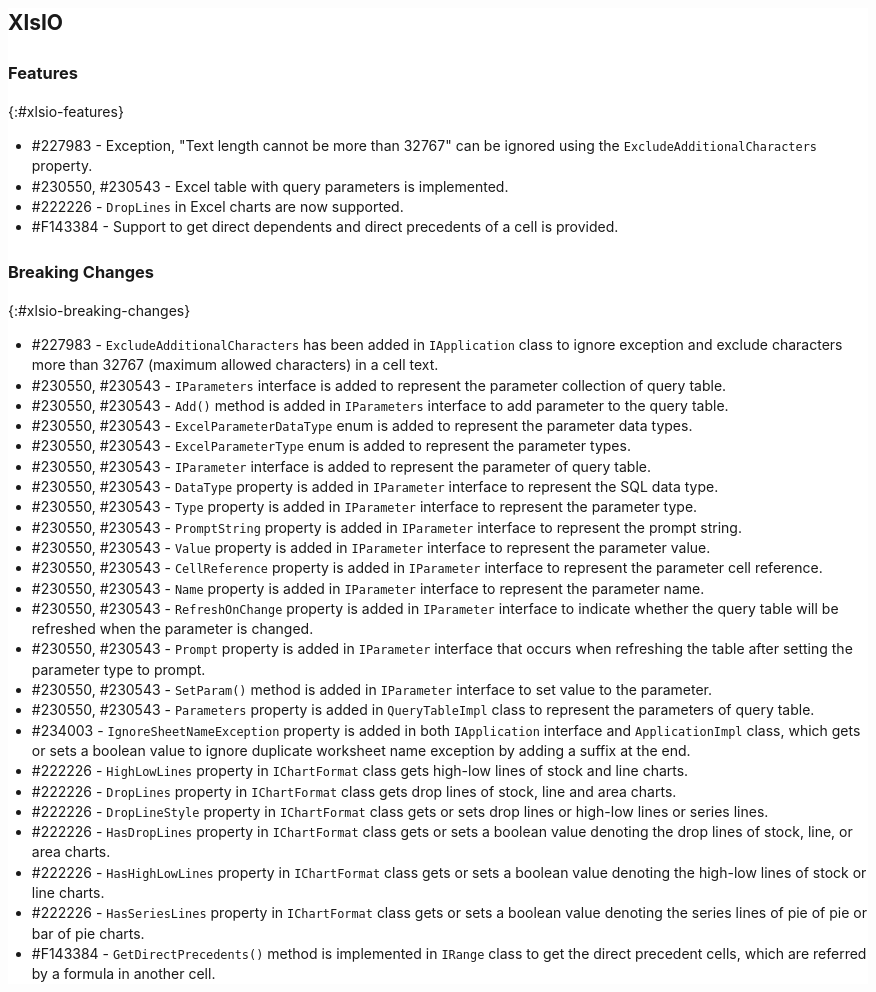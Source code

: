 ## XlsIO

### Features
{:#xlsio-features}

* \#227983 - Exception, "Text length cannot be more than 32767" can be ignored using the `ExcludeAdditionalCharacters` property.
* \#230550, \#230543 - Excel table with query parameters is implemented.
* \#222226 - `DropLines` in Excel charts are now supported.
* \#F143384 - Support to get direct dependents and direct precedents of a cell is provided.


### Breaking Changes
{:#xlsio-breaking-changes}

* \#227983 - `ExcludeAdditionalCharacters` has been added in `IApplication` class to ignore exception and exclude characters more than 32767 (maximum allowed characters) in a cell text.
* \#230550, \#230543 - `IParameters` interface is added to represent the parameter collection of query table.
* \#230550, \#230543 - `Add()` method is added in `IParameters` interface to add parameter to the query table.
* \#230550, \#230543 - `ExcelParameterDataType` enum is added to represent the parameter data types.
* \#230550, \#230543 - `ExcelParameterType` enum is added to represent the parameter types.
* \#230550, \#230543 - `IParameter` interface is added to represent the parameter of query table.
* \#230550, \#230543 - `DataType` property is added in `IParameter` interface to represent the SQL data type.
* \#230550, \#230543 - `Type` property is added in `IParameter` interface to represent the parameter type.
* \#230550, \#230543 - `PromptString` property is added in `IParameter` interface to represent the prompt string.
* \#230550, \#230543 - `Value` property is added in `IParameter` interface to represent the parameter value.
* \#230550, \#230543 - `CellReference` property is added in `IParameter` interface to represent the parameter cell reference.
* \#230550, \#230543 - `Name` property is added in `IParameter` interface to represent the parameter name.
* \#230550, \#230543 - `RefreshOnChange` property is added in `IParameter` interface to indicate whether the query table will be refreshed when the parameter is changed.
* \#230550, \#230543 - `Prompt` property is added in `IParameter` interface that occurs when refreshing the table after setting the parameter type to prompt.
* \#230550, \#230543 - `SetParam()` method is added in `IParameter` interface to set value to the parameter.
* \#230550, \#230543 - `Parameters` property is added in `QueryTableImpl` class to represent the parameters of query table.
* \#234003 - `IgnoreSheetNameException` property is added in both `IApplication` interface and `ApplicationImpl` class, which gets or sets a boolean value to ignore duplicate worksheet name exception by adding a suffix at the end.
* \#222226 - `HighLowLines` property in `IChartFormat` class gets high-low lines of stock and line charts.
* \#222226 - `DropLines` property in `IChartFormat` class gets drop lines of stock, line and area charts.
* \#222226 - `DropLineStyle` property in `IChartFormat` class gets or sets drop lines or high-low lines or series lines.
* \#222226 - `HasDropLines` property in `IChartFormat` class gets or sets a boolean value denoting the drop lines of stock, line, or area charts.
* \#222226 - `HasHighLowLines` property in `IChartFormat` class gets or sets a boolean value denoting the high-low lines of stock or line charts.
* \#222226 - `HasSeriesLines` property in `IChartFormat` class gets or sets a boolean value denoting the series lines of pie of pie or bar of pie charts.
* \#F143384 - `GetDirectPrecedents()` method is implemented in `IRange` class to get the direct precedent cells, which are referred by a formula in another cell.